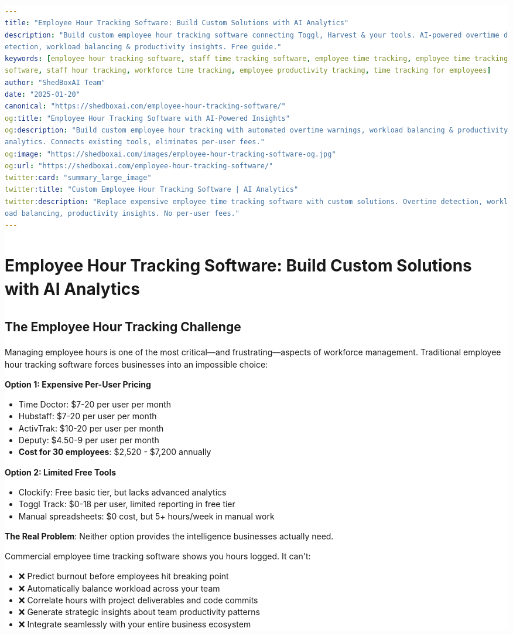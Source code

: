 ```yaml
---
title: "Employee Hour Tracking Software: Build Custom Solutions with AI Analytics"
description: "Build custom employee hour tracking software connecting Toggl, Harvest & your tools. AI-powered overtime detection, workload balancing & productivity insights. Free guide."
keywords: [employee hour tracking software, staff time tracking software, employee time tracking, employee time tracking software, staff hour tracking, workforce time tracking, employee productivity tracking, time tracking for employees]
author: "ShedBoxAI Team"
date: "2025-01-20"
canonical: "https://shedboxai.com/employee-hour-tracking-software/"
og:title: "Employee Hour Tracking Software with AI-Powered Insights"
og:description: "Build custom employee hour tracking with automated overtime warnings, workload balancing & productivity analytics. Connects existing tools, eliminates per-user fees."
og:image: "https://shedboxai.com/images/employee-hour-tracking-software-og.jpg"
og:url: "https://shedboxai.com/employee-hour-tracking-software/"
twitter:card: "summary_large_image"
twitter:title: "Custom Employee Hour Tracking Software | AI Analytics"
twitter:description: "Replace expensive employee time tracking software with custom solutions. Overtime detection, workload balancing, productivity insights. No per-user fees."
---
```


# Employee Hour Tracking Software: Build Custom Solutions with AI Analytics

## The Employee Hour Tracking Challenge

Managing employee hours is one of the most critical—and frustrating—aspects of workforce management. Traditional employee hour tracking software forces businesses into an impossible choice:

**Option 1: Expensive Per-User Pricing**
- Time Doctor: $7-20 per user per month
- Hubstaff: $7-20 per user per month
- ActivTrak: $10-20 per user per month
- Deputy: $4.50-9 per user per month
- **Cost for 30 employees**: $2,520 - $7,200 annually

**Option 2: Limited Free Tools**
- Clockify: Free basic tier, but lacks advanced analytics
- Toggl Track: $0-18 per user, limited reporting in free tier
- Manual spreadsheets: $0 cost, but 5+ hours/week in manual work

**The Real Problem**: Neither option provides the intelligence businesses actually need.

Commercial employee time tracking software shows you hours logged. It can't:
- ❌ Predict burnout before employees hit breaking point
- ❌ Automatically balance workload across your team
- ❌ Correlate hours with project deliverables and code commits
- ❌ Generate strategic insights about team productivity patterns
- ❌ Integrate seamlessly with your entire business ecosystem

